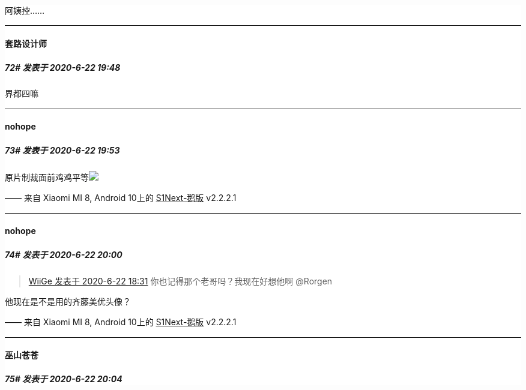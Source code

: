 阿姨控……







*****

####  套路设计师  
##### 72#       发表于 2020-6-22 19:48




界都四嘛







*****

####  nohope  
##### 73#       发表于 2020-6-22 19:53




原片制裁面前鸡鸡平等<img src="https://static.saraba1st.com/image/smiley/face2017/057.png" referrerpolicy="no-referrer">

—— 来自 Xiaomi MI 8, Android 10上的 [S1Next-鹅版](https://github.com/ykrank/S1-Next/releases) v2.2.2.1







*****

####  nohope  
##### 74#       发表于 2020-6-22 20:00



<blockquote><a href="httphttps://bbs.saraba1st.com/2b/forum.php?mod=redirect&amp;goto=findpost&amp;pid=47907301&amp;ptid=1943377" target="_blank">WiiGe 发表于 2020-6-22 18:31</a>
你也记得那个老哥吗？我现在好想他啊 @Rorgen</blockquote>
他现在是不是用的齐藤美优头像？

—— 来自 Xiaomi MI 8, Android 10上的 [S1Next-鹅版](https://github.com/ykrank/S1-Next/releases) v2.2.2.1







*****

####  巫山苍苍  
##### 75#       发表于 2020-6-22 20:04

